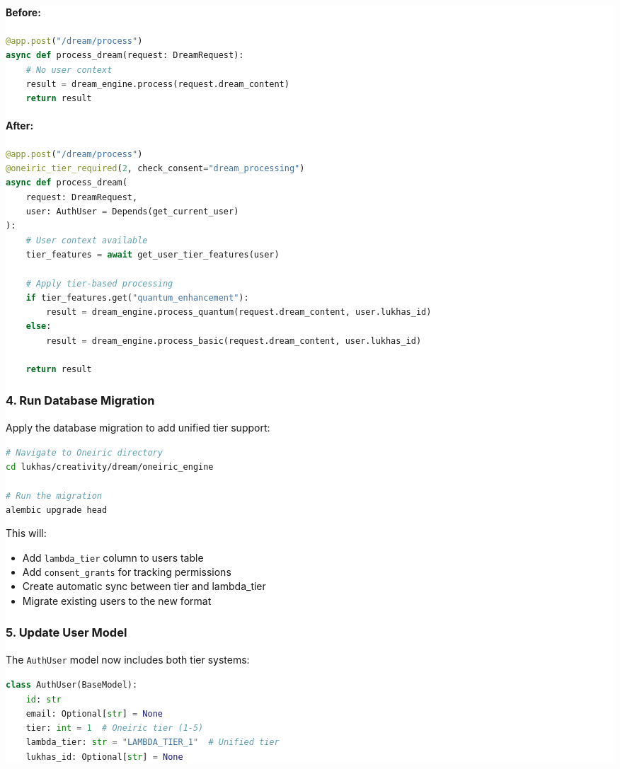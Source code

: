 #### Before:
```python
@app.post("/dream/process")
async def process_dream(request: DreamRequest):
    # No user context
    result = dream_engine.process(request.dream_content)
    return result
```

#### After:
```python
@app.post("/dream/process")
@oneiric_tier_required(2, check_consent="dream_processing")
async def process_dream(
    request: DreamRequest,
    user: AuthUser = Depends(get_current_user)
):
    # User context available
    tier_features = await get_user_tier_features(user)
    
    # Apply tier-based processing
    if tier_features.get("quantum_enhancement"):
        result = dream_engine.process_quantum(request.dream_content, user.lukhas_id)
    else:
        result = dream_engine.process_basic(request.dream_content, user.lukhas_id)
    
    return result
```

### 4. Run Database Migration

Apply the database migration to add unified tier support:

```bash
# Navigate to Oneiric directory
cd lukhas/creativity/dream/oneiric_engine

# Run the migration
alembic upgrade head
```

This will:
- Add `lambda_tier` column to users table
- Add `consent_grants` for tracking permissions
- Create automatic sync between tier and lambda_tier
- Migrate existing users to the new format

### 5. Update User Model

The `AuthUser` model now includes both tier systems:

```python
class AuthUser(BaseModel):
    id: str
    email: Optional[str] = None
    tier: int = 1  # Oneiric tier (1-5)
    lambda_tier: str = "LAMBDA_TIER_1"  # Unified tier
    lukhas_id: Optional[str] = None
```
